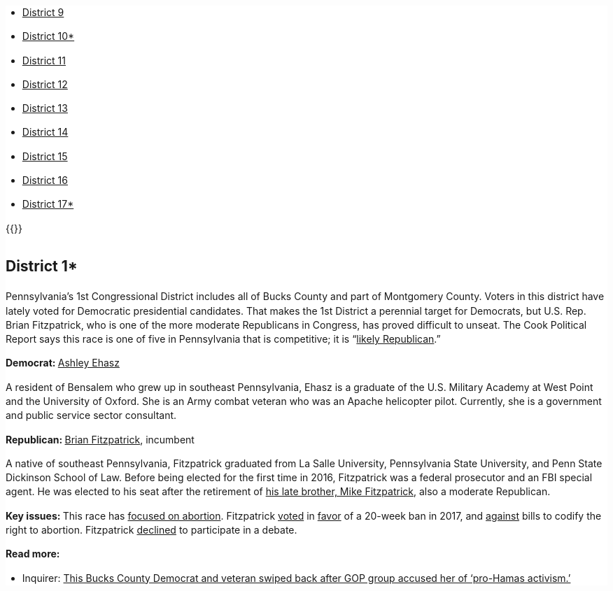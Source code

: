 - <a href="#spl-heading-9">District 9</a>

- <a href="#spl-heading-10">District 10\*</a>

- <a href="#spl-heading-11">District 11</a>

- <a href="#spl-heading-12">District 12</a>

- <a href="#spl-heading-13">District 13</a>

- <a href="#spl-heading-14">District 14</a>

- <a href="#spl-heading-15">District 15</a>

- <a href="#spl-heading-16">District 16</a>

- <a href="#spl-heading-17">District 17\*</a>

{{</toc>}}

<h2 id="spl-heading-1">District 1*</h2>

Pennsylvania’s 1st Congressional District includes all of Bucks County and part of Montgomery County. Voters in this district have lately voted for Democratic presidential candidates. That makes the 1st District a perennial target for Democrats, but U.S. Rep. Brian Fitzpatrick, who is one of the more moderate Republicans in Congress, has proved difficult to unseat. The Cook Political Report says this race is one of five in Pennsylvania that is competitive; it is “<a href="https://www.cookpolitical.com/ratings/house-race-ratings">likely Republican</a>.”

<strong>Democrat: </strong><a href="https://web.archive.org/20211012113240/https://www.ehaszforcongress.com/">Ashley Ehasz</a>

A resident of Bensalem who grew up in southeast Pennsylvania, Ehasz is a graduate of the U.S. Military Academy at West Point and the University of Oxford. She is an Army combat veteran who was an Apache helicopter pilot. Currently, she is a government and public service sector consultant.

<strong>Republican: </strong><a href="https://www.brianfitzpatrick.com/">Brian Fitzpatrick</a>, incumbent

A native of southeast Pennsylvania, Fitzpatrick graduated from La Salle University, Pennsylvania State University, and Penn State Dickinson School of Law. Before being elected for the first time in 2016, Fitzpatrick was a federal prosecutor and an FBI special agent. He was elected to his seat after the retirement of <a href="https://www.inquirer.com/obituaries/mike-fitzpatrick-dead-20200106.html">his late brother, Mike Fitzpatrick</a>, also a moderate Republican.

<strong>Key issues: </strong>This race has <a href="https://www.inquirer.com/politics/election/bucks-county-congressional-election-abortion-20240627.html">focused on abortion</a>. Fitzpatrick <a href="https://www.cnn.com/2017/10/03/politics/house-vote-abortion-after-20-week-ban/index.html">voted</a> in <a href="https://clerk.house.gov/Votes/2017549">favor</a> of a 20-week ban in 2017, and <a href="https://penncapital-star.com/campaigns-elections/challengers-ehasz-and-stelson-keep-abortion-policy-front-and-center-in-u-s-house-campaigns/">against</a> bills to codify the right to abortion. Fitzpatrick <a href="https://penncapital-star.com/election-2024/ehasz-talks-issues-in-pa-01-forum-as-fitzpatrick-declines-to-participate-in-debate/">declined</a> to participate in a debate.

<strong>Read more:</strong>

- Inquirer: <a href="https://www.inquirer.com/politics/election/ashley-ehasz-bucks-county-brian-fitzpatrick-hamas-20240524.html">This Bucks County Democrat and veteran swiped back after GOP group accused her of ‘pro-Hamas activism.’</a>
